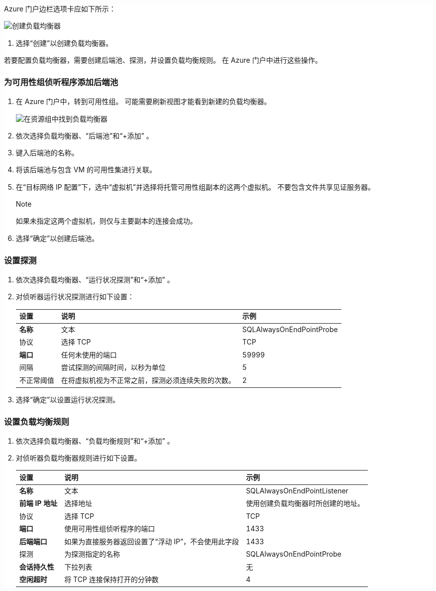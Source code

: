    Azure 门户边栏选项卡应如下所示：

   ![创建负载均衡器](./media/availability-group-manually-configure-tutorial/84-createloadbalancer.png)

1. 选择“创建”以创建负载均衡器。

若要配置负载均衡器，需要创建后端池、探测，并设置负载均衡规则。 在 Azure 门户中进行这些操作。

### <a name="add-a-backend-pool-for-the-availability-group-listener"></a>为可用性组侦听程序添加后端池

1. 在 Azure 门户中，转到可用性组。 可能需要刷新视图才能看到新建的负载均衡器。

   ![在资源组中找到负载均衡器](./media/availability-group-manually-configure-tutorial/86-findloadbalancer.png)

1. 依次选择负载均衡器、“后端池”和“+添加” 。

1. 键入后端池的名称。

1. 将该后端池与包含 VM 的可用性集进行关联。

1. 在“目标网络 IP 配置”下，选中“虚拟机”并选择将托管可用性组副本的这两个虚拟机。 不要包含文件共享见证服务器。

   >[!NOTE]
   >如果未指定这两个虚拟机，则仅与主要副本的连接会成功。

1. 选择“确定”以创建后端池。

### <a name="set-the-probe"></a>设置探测

1. 依次选择负载均衡器、“运行状况探测”和“+添加” 。

1. 对侦听器运行状况探测进行如下设置：

   | 设置 | 说明 | 示例
   | --- | --- |---
   | **名称** | 文本 | SQLAlwaysOnEndPointProbe |
   | 协议 | 选择 TCP | TCP |
   | **端口** | 任何未使用的端口 | 59999 |
   | 间隔  | 尝试探测的间隔时间，以秒为单位 |5 |
   | 不正常阈值 | 在将虚拟机视为不正常之前，探测必须连续失败的次数。  | 2 |

1. 选择“确定”以设置运行状况探测。

### <a name="set-the-load-balancing-rules"></a>设置负载均衡规则

1. 依次选择负载均衡器、“负载均衡规则”和“+添加” 。

1. 对侦听器负载均衡器规则进行如下设置。

   | 设置 | 说明 | 示例
   | --- | --- |---
   | **名称** | 文本 | SQLAlwaysOnEndPointListener |
   | **前端 IP 地址** | 选择地址 |使用创建负载均衡器时所创建的地址。 |
   | 协议 | 选择 TCP |TCP |
   | **端口** | 使用可用性组侦听程序的端口 | 1433 |
   | **后端端口** | 如果为直接服务器返回设置了“浮动 IP”，不会使用此字段 | 1433 |
   | 探测 |为探测指定的名称 | SQLAlwaysOnEndPointProbe |
   | **会话持久性** | 下拉列表 | 无 |
   | **空闲超时** | 将 TCP 连接保持打开的分钟数 | 4 |